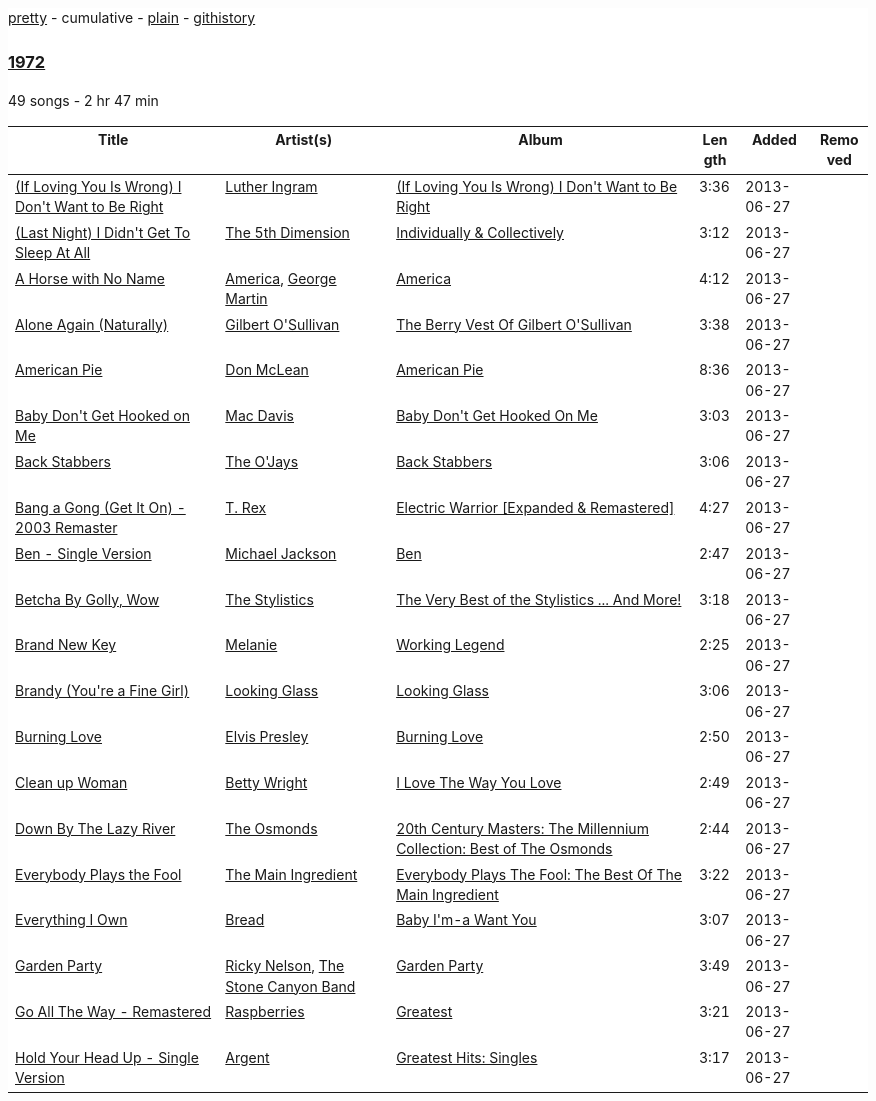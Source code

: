 [pretty](/playlists/pretty/1DcArrb34m9SS3o8O2dATX.md) - cumulative - [plain](/playlists/plain/1DcArrb34m9SS3o8O2dATX) - [githistory](https://github.githistory.xyz/mackorone/spotify-playlist-archive/blob/main/playlists/plain/1DcArrb34m9SS3o8O2dATX)

### [1972](https://open.spotify.com/playlist/1DcArrb34m9SS3o8O2dATX)

> 

49 songs - 2 hr 47 min

| Title | Artist(s) | Album | Length | Added | Removed |
|---|---|---|---|---|---|
| [\(If Loving You Is Wrong\) I Don't Want to Be Right](https://open.spotify.com/track/54K7o2yNOMZYCtEDnfD6wI) | [Luther Ingram](https://open.spotify.com/artist/5Pek6HAr0BoHD9P1RuA7d5) | [\(If Loving You Is Wrong\) I Don't Want to Be Right](https://open.spotify.com/album/3hiwk4q34fJTUJsAzrlNMD) | 3:36 | 2013-06-27 |  |
| [\(Last Night\) I Didn't Get To Sleep At All](https://open.spotify.com/track/6HH6fmHF2YssfVkRmzcjf0) | [The 5th Dimension](https://open.spotify.com/artist/1UUYAQ9LiRsZF0ZukQNWXM) | [Individually & Collectively](https://open.spotify.com/album/5qxEuqbbwDxKBMBu1SXdhA) | 3:12 | 2013-06-27 |  |
| [A Horse with No Name](https://open.spotify.com/track/54eZmuggBFJbV7k248bTTt) | [America](https://open.spotify.com/artist/35U9lQaRWSQISxQAB94Meo), [George Martin](https://open.spotify.com/artist/4Fgf6RvuWpiwDXSE7Vammx) | [America](https://open.spotify.com/album/0E5IKYhiKgbYQkmfsFonbZ) | 4:12 | 2013-06-27 |  |
| [Alone Again \(Naturally\)](https://open.spotify.com/track/12LygR44jtSgM5NqOcqXn7) | [Gilbert O'Sullivan](https://open.spotify.com/artist/4HVmeVTQBgvTuvjB1JYwaf) | [The Berry Vest Of Gilbert O'Sullivan](https://open.spotify.com/album/1UJIUPttPtm2UKTHKIGVnE) | 3:38 | 2013-06-27 |  |
| [American Pie](https://open.spotify.com/track/1fDsrQ23eTAVFElUMaf38X) | [Don McLean](https://open.spotify.com/artist/1gRNBaI4yn6wCCTvRhGWh8) | [American Pie](https://open.spotify.com/album/10jsW2NYd9blCrDITMh2zS) | 8:36 | 2013-06-27 |  |
| [Baby Don't Get Hooked on Me](https://open.spotify.com/track/4z51Gf7Ppt9Lmu5zmnUIz9) | [Mac Davis](https://open.spotify.com/artist/6HX8AbXUFaYRtlqKb4CCo0) | [Baby Don't Get Hooked On Me](https://open.spotify.com/album/2xFMzRc1yucPQIk8P0CcxM) | 3:03 | 2013-06-27 |  |
| [Back Stabbers](https://open.spotify.com/track/0KpMY3D2G8253VTZbDBUmA) | [The O'Jays](https://open.spotify.com/artist/38h03gA85YYPeDPd9ER9rT) | [Back Stabbers](https://open.spotify.com/album/09jTPeDoSuJLLAwFGNUKCX) | 3:06 | 2013-06-27 |  |
| [Bang a Gong \(Get It On\) \- 2003 Remaster](https://open.spotify.com/track/6FsQrRpBLgsrFeAeiQqytm) | [T\. Rex](https://open.spotify.com/artist/3dBVyJ7JuOMt4GE9607Qin) | [Electric Warrior \[Expanded & Remastered\]](https://open.spotify.com/album/6k1iylSzWOs7SgavxlJ8kt) | 4:27 | 2013-06-27 |  |
| [Ben \- Single Version](https://open.spotify.com/track/0ZFqB9g2FujbmMSrjqsL3j) | [Michael Jackson](https://open.spotify.com/artist/3fMbdgg4jU18AjLCKBhRSm) | [Ben](https://open.spotify.com/album/3xo2soey9XEBI5DlmT4KlQ) | 2:47 | 2013-06-27 |  |
| [Betcha By Golly, Wow](https://open.spotify.com/track/7ws9OSmWx1txRJpavsfSIm) | [The Stylistics](https://open.spotify.com/artist/2O0Hw1WSMbskB5tD9aWah3) | [The Very Best of the Stylistics ..\. And More!](https://open.spotify.com/album/3xhdEzIX6oUQu2O0EiwWuk) | 3:18 | 2013-06-27 |  |
| [Brand New Key](https://open.spotify.com/track/0Id67CiiPu7AUXjQKEbEWi) | [Melanie](https://open.spotify.com/artist/6sOP8RUFR0q0nBOBOXGdBK) | [Working Legend](https://open.spotify.com/album/3elMBmfupR1ajcCpjiT1xW) | 2:25 | 2013-06-27 |  |
| [Brandy \(You're a Fine Girl\)](https://open.spotify.com/track/2BY7ALEWdloFHgQZG6VMLA) | [Looking Glass](https://open.spotify.com/artist/5jJN1nmKXzRjodMl1THQeI) | [Looking Glass](https://open.spotify.com/album/5ThwnbpYrk9R1xXkAGCLIs) | 3:06 | 2013-06-27 |  |
| [Burning Love](https://open.spotify.com/track/0tE6F0Umv0e9E4ZXqX61jQ) | [Elvis Presley](https://open.spotify.com/artist/43ZHCT0cAZBISjO8DG9PnE) | [Burning Love](https://open.spotify.com/album/4in6azJRP21zEV1CymkiAA) | 2:50 | 2013-06-27 |  |
| [Clean up Woman](https://open.spotify.com/track/6uqTETWok9npbL4c9cuLVh) | [Betty Wright](https://open.spotify.com/artist/0PDqlUGugF5Jt6DZyATvfz) | [I Love The Way You Love](https://open.spotify.com/album/4dCm84vJLO30e0fiS3sgPi) | 2:49 | 2013-06-27 |  |
| [Down By The Lazy River](https://open.spotify.com/track/3Vb4zEfLhZokSOYBSZIWpk) | [The Osmonds](https://open.spotify.com/artist/5fU6lODhpw3GEGGJuaDprR) | [20th Century Masters: The Millennium Collection: Best of The Osmonds](https://open.spotify.com/album/6hM44tvEu7vu3saAvOrbR2) | 2:44 | 2013-06-27 |  |
| [Everybody Plays the Fool](https://open.spotify.com/track/3DkqEHCCqlkknDfksHWWu0) | [The Main Ingredient](https://open.spotify.com/artist/6vuD08WKtmp1yc7kQx1rBm) | [Everybody Plays The Fool: The Best Of The Main Ingredient](https://open.spotify.com/album/6jsWa1n8iL7fJYfMJaWa7K) | 3:22 | 2013-06-27 |  |
| [Everything I Own](https://open.spotify.com/track/52VIdyKqp1pJRSyUQaxKUA) | [Bread](https://open.spotify.com/artist/70ZTdbPEcEugBNay4MvxfL) | [Baby I'm\-a Want You](https://open.spotify.com/album/5OlNb8PMZXFkhhtSrhLuO5) | 3:07 | 2013-06-27 |  |
| [Garden Party](https://open.spotify.com/track/7J5tyfg3OYVNR97KH66ovw) | [Ricky Nelson](https://open.spotify.com/artist/73sSFVlM6pkweLXE8qw1OS), [The Stone Canyon Band](https://open.spotify.com/artist/4VPrTgtrZqcXCy5nGYKDAe) | [Garden Party](https://open.spotify.com/album/76BrDrAEcQhjvXehCVMpWv) | 3:49 | 2013-06-27 |  |
| [Go All The Way \- Remastered](https://open.spotify.com/track/4eW5I5uh4VNkhrHEFtHryZ) | [Raspberries](https://open.spotify.com/artist/7Kkx4dACo6kFSeT9wjfVA5) | [Greatest](https://open.spotify.com/album/3nmVeIA9wx7NMJuu7autZt) | 3:21 | 2013-06-27 |  |
| [Hold Your Head Up \- Single Version](https://open.spotify.com/track/79oydkSJLNgBVw2m5dGLVP) | [Argent](https://open.spotify.com/artist/46VosWAvtZsBl7rvxufsWG) | [Greatest Hits: Singles](https://open.spotify.com/album/29B1zjSznrn5eAhQwNqSCv) | 3:17 | 2013-06-27 |  |